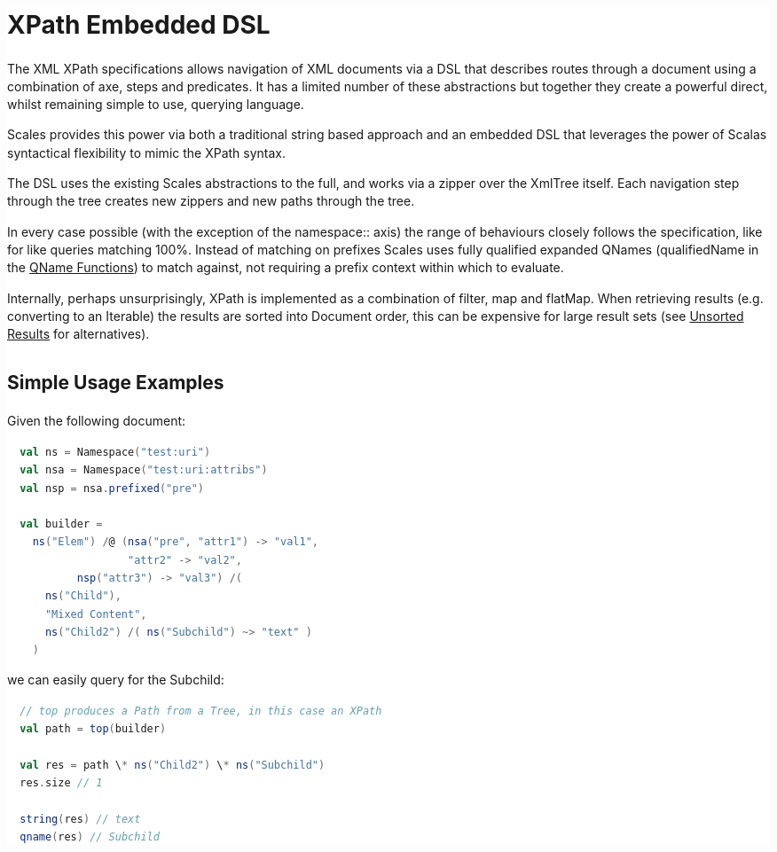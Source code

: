 # XPath Embedded DSL 

The XML XPath specifications allows navigation of XML documents via a DSL that describes routes through a document using a combination of axe, steps and predicates.  It has a limited number of these abstractions but together they create a powerful direct, whilst remaining simple to use, querying language.

Scales provides this power via both a traditional string based approach and an embedded DSL that leverages the power of Scalas syntactical flexibility to mimic the XPath syntax.

The DSL uses the existing Scales abstractions to the full, and works via a zipper over the XmlTree itself.  Each navigation step through the tree creates new zippers and new paths through the tree.

In every case possible (with the exception of the namespace:: axis) the range of behaviours closely follows the specification, like for like queries matching 100%.  Instead of matching on prefixes Scales uses fully qualified expanded QNames (qualifiedName in the [QName Functions](XPathFunctions.md#qname-functions)) to match against, not requiring a prefix context within which to evaluate.

Internally, perhaps unsurprisingly, XPath is implemented as a combination of filter, map and flatMap.  When retrieving results (e.g. converting to an Iterable) the results are sorted into Document order, this can be expensive for large result sets (see [Unsorted Results](#unsorted-results-and-views) for alternatives).

## Simple Usage Examples

Given the following document:

```scala
  val ns = Namespace("test:uri")
  val nsa = Namespace("test:uri:attribs")
  val nsp = nsa.prefixed("pre")

  val builder = 
    ns("Elem") /@ (nsa("pre", "attr1") -> "val1",
      	    	   "attr2" -> "val2",
		   nsp("attr3") -> "val3") /(
      ns("Child"),
      "Mixed Content",
      ns("Child2") /( ns("Subchild") ~> "text" )
    )
```

we can easily query for the Subchild:

```scala
  // top produces a Path from a Tree, in this case an XPath
  val path = top(builder)

  val res = path \* ns("Child2") \* ns("Subchild")
  res.size // 1

  string(res) // text
  qname(res) // Subchild
```
